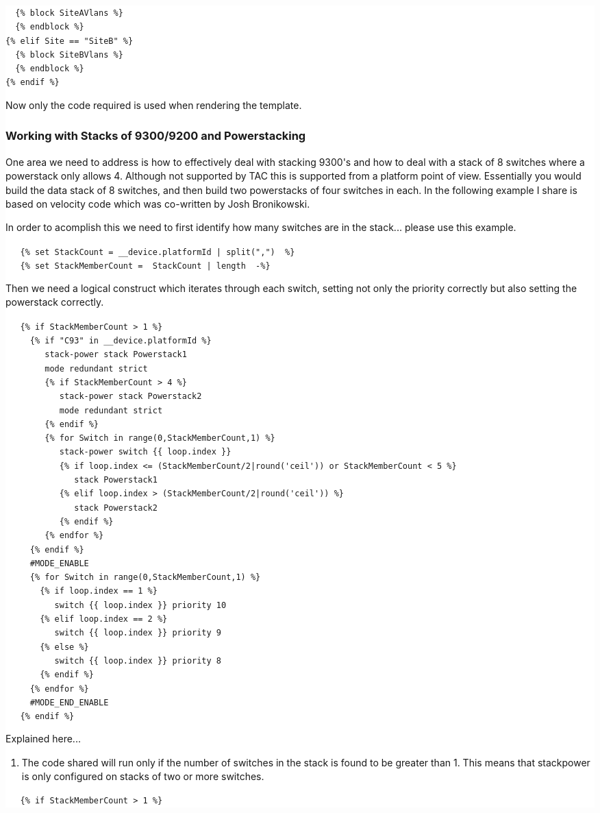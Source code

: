 ```j2
  {% block SiteAVlans %}
  {% endblock %}
{% elif Site == "SiteB" %}
  {% block SiteBVlans %}
  {% endblock %}
{% endif %}   
```

Now only the code required is used when rendering the template.

### Working with Stacks of 9300/9200 and Powerstacking

One area we need to address is how to effectively deal with stacking 9300's and how to deal with a stack of 8 switches where a powerstack only allows 4. Although not supported by TAC this is supported from a platform point of view. Essentially you would build the data stack of 8 switches, and then build two powerstacks of four switches in each. In the following example I share is based on velocity code which was co-written by Josh Bronikowski. 

In order to acomplish this we need to first identify how many switches are in the stack... please use this example. 

```j2
   {% set StackCount = __device.platformId | split(",")  %}
   {% set StackMemberCount =  StackCount | length  -%}
```
Then we need a logical construct which iterates through each switch, setting not only the priority correctly but also setting the powerstack correctly.

```j2
   {% if StackMemberCount > 1 %}
     {% if "C93" in __device.platformId %}
        stack-power stack Powerstack1
        mode redundant strict
        {% if StackMemberCount > 4 %}
           stack-power stack Powerstack2
           mode redundant strict
        {% endif %}
        {% for Switch in range(0,StackMemberCount,1) %}
           stack-power switch {{ loop.index }}
           {% if loop.index <= (StackMemberCount/2|round('ceil')) or StackMemberCount < 5 %}
              stack Powerstack1
           {% elif loop.index > (StackMemberCount/2|round('ceil')) %}
              stack Powerstack2
           {% endif %}
        {% endfor %}
     {% endif %}
     #MODE_ENABLE
     {% for Switch in range(0,StackMemberCount,1) %}
       {% if loop.index == 1 %}
          switch {{ loop.index }} priority 10
       {% elif loop.index == 2 %}
          switch {{ loop.index }} priority 9
       {% else %}
          switch {{ loop.index }} priority 8
       {% endif %}
     {% endfor %}
     #MODE_END_ENABLE
   {% endif %}
```
Explained here...
1. The code shared will run only if the number of switches in the stack is found to be greater than 1. This means that stackpower is only configured on stacks of two or more switches. 

```j2
   {% if StackMemberCount > 1 %}
```
